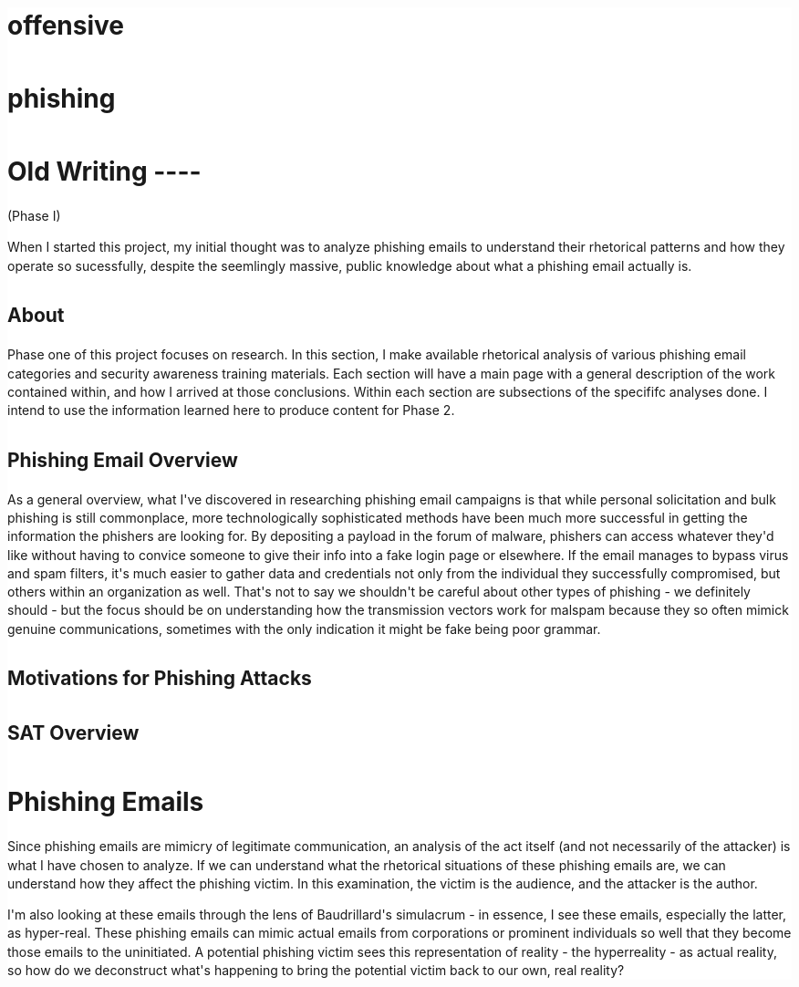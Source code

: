 # offensive

# phishing




# Old Writing ----
(Phase I)

When I started this project, my initial thought was to analyze phishing emails to understand their rhetorical patterns and how they operate so sucessfully, despite the seemlingly massive, public knowledge about what a phishing email actually is.

## About
Phase one of this project focuses on research. In this section, I make available rhetorical analysis of various phishing email categories and security awareness training materials. Each section will have a main page with a general description of the work contained within, and how I arrived at those conclusions. Within each section are subsections of the specififc analyses done. I intend to use the information learned here to produce content for Phase 2.

## Phishing Email Overview
As a general overview, what I've discovered in researching phishing email campaigns is that while personal solicitation and bulk phishing is still commonplace, more technologically sophisticated methods have been much more successful in getting the information the phishers are looking for. By depositing a payload in the forum of malware, phishers can access whatever they'd like without having to convice someone to give their info into a fake login page or elsewhere. If the email manages to bypass virus and spam filters, it's much easier to gather data and credentials not only from the individual they successfully compromised, but others within an organization as well. That's not to say we shouldn't be careful about other types of phishing - we definitely should - but the focus should be on understanding how the transmission vectors work for malspam because they so often mimick genuine communications, sometimes with the only indication it might be fake being poor grammar.

## Motivations for Phishing Attacks

## SAT Overview

# Phishing Emails
Since phishing emails are mimicry of legitimate communication, an analysis of the act itself (and not necessarily of the attacker) is what I have chosen to analyze. If we can understand what the rhetorical situations of these phishing emails are, we can understand how they affect the phishing victim. In this examination, the victim is the audience, and the attacker is the author.

I'm also looking at these emails through the lens of Baudrillard's simulacrum - in essence, I see these emails, especially the latter, as hyper-real. These phishing emails can mimic actual emails from corporations or prominent individuals so well that they become those emails to the uninitiated. A potential phishing victim sees this representation of reality - the hyperreality - as actual reality, so how do we deconstruct what's happening to bring the potential victim back to our own, real reality?
